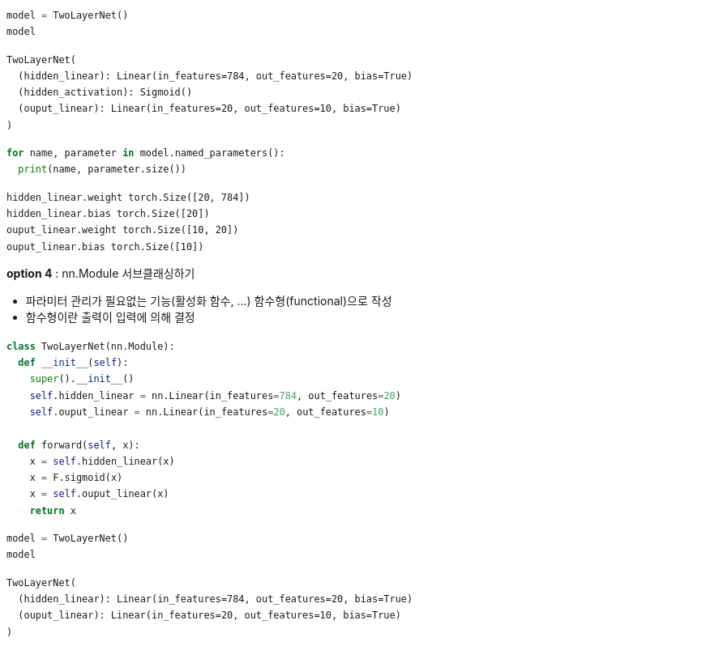 
```python
model = TwoLayerNet()
model
```




    TwoLayerNet(
      (hidden_linear): Linear(in_features=784, out_features=20, bias=True)
      (hidden_activation): Sigmoid()
      (ouput_linear): Linear(in_features=20, out_features=10, bias=True)
    )




```python
for name, parameter in model.named_parameters():
  print(name, parameter.size())
```

    hidden_linear.weight torch.Size([20, 784])
    hidden_linear.bias torch.Size([20])
    ouput_linear.weight torch.Size([10, 20])
    ouput_linear.bias torch.Size([10])
    

**option 4** : nn.Module 서브클래싱하기
- 파라미터 관리가 필요없는 기능(활성화 함수, ...) 함수형(functional)으로 작성
- 함수형이란 출력이 입력에 의해 결정


```python
class TwoLayerNet(nn.Module):
  def __init__(self):
    super().__init__()
    self.hidden_linear = nn.Linear(in_features=784, out_features=20)    
    self.ouput_linear = nn.Linear(in_features=20, out_features=10)

  def forward(self, x):
    x = self.hidden_linear(x)    
    x = F.sigmoid(x)
    x = self.ouput_linear(x)    
    return x
```


```python
model = TwoLayerNet()
model
```




    TwoLayerNet(
      (hidden_linear): Linear(in_features=784, out_features=20, bias=True)
      (ouput_linear): Linear(in_features=20, out_features=10, bias=True)
    )
